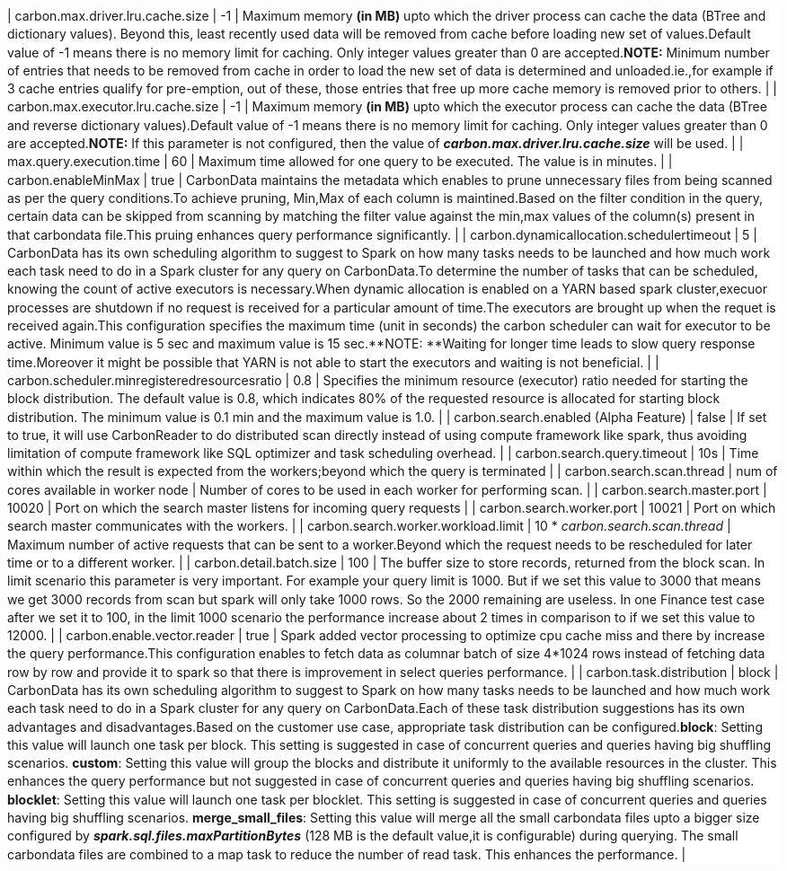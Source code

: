 | carbon.max.driver.lru.cache.size | -1 | Maximum memory **(in MB)** upto which the driver process can cache the data (BTree and dictionary values). Beyond this, least recently used data will be removed from cache before loading new set of values.Default value of -1 means there is no memory limit for caching. Only integer values greater than 0 are accepted.**NOTE:** Minimum number of entries that needs to be removed from cache in order to load the new set of data is determined and unloaded.ie.,for example if 3 cache entries qualify for pre-emption, out of these, those entries that free up more cache memory is removed prior to others. |
| carbon.max.executor.lru.cache.size | -1 | Maximum memory **(in MB)** upto which the executor process can cache the data (BTree and reverse dictionary values).Default value of -1 means there is no memory limit for caching. Only integer values greater than 0 are accepted.**NOTE:** If this parameter is not configured, then the value of ***carbon.max.driver.lru.cache.size*** will be used. |
| max.query.execution.time | 60 | Maximum time allowed for one query to be executed. The value is in minutes. |
| carbon.enableMinMax | true | CarbonData maintains the metadata which enables to prune unnecessary files from being scanned as per the query conditions.To achieve pruning, Min,Max of each column is maintined.Based on the filter condition in the query, certain data can be skipped from scanning by matching the filter value against the min,max values of the column(s) present in that carbondata file.This pruing enhances query performance significantly. |
| carbon.dynamicallocation.schedulertimeout | 5 | CarbonData has its own scheduling algorithm to suggest to Spark on how many tasks needs to be launched and how much work each task need to do in a Spark cluster for any query on CarbonData.To determine the number of tasks that can be scheduled, knowing the count of active executors is necessary.When dynamic allocation is enabled on a YARN based spark cluster,execuor processes are shutdown if no request is received for a particular amount of time.The executors are brought up when the requet is received again.This configuration specifies the maximum time (unit in seconds) the carbon scheduler can wait for executor to be active. Minimum value is 5 sec and maximum value is 15 sec.**NOTE: **Waiting for longer time leads to slow query response time.Moreover it might be possible that YARN is not able to start the executors and waiting is not beneficial. |
| carbon.scheduler.minregisteredresourcesratio | 0.8 | Specifies the minimum resource (executor) ratio needed for starting the block distribution. The default value is 0.8, which indicates 80% of the requested resource is allocated for starting block distribution.  The minimum value is 0.1 min and the maximum value is 1.0. |
| carbon.search.enabled (Alpha Feature) | false | If set to true, it will use CarbonReader to do distributed scan directly instead of using compute framework like spark, thus avoiding limitation of compute framework like SQL optimizer and task scheduling overhead. |
| carbon.search.query.timeout | 10s | Time within which the result is expected from the workers;beyond which the query is terminated |
| carbon.search.scan.thread | num of cores available in worker node | Number of cores to be used in each worker for performing scan. |
| carbon.search.master.port | 10020 | Port on which the search master listens for incoming query requests |
| carbon.search.worker.port | 10021 | Port on which search master communicates with the workers. |
| carbon.search.worker.workload.limit | 10 * *carbon.search.scan.thread* | Maximum number of active requests that can be sent to a worker.Beyond which the request needs to be rescheduled for later time or to a different worker. |
| carbon.detail.batch.size | 100 | The buffer size to store records, returned from the block scan. In limit scenario this parameter is very important. For example your query limit is 1000. But if we set this value to 3000 that means we get 3000 records from scan but spark will only take 1000 rows. So the 2000 remaining are useless. In one Finance test case after we set it to 100, in the limit 1000 scenario the performance increase about 2 times in comparison to if we set this value to 12000. |
| carbon.enable.vector.reader | true | Spark added vector processing to optimize cpu cache miss and there by increase the query performance.This configuration enables to fetch data as columnar batch of size 4*1024 rows instead of fetching data row by row and provide it to spark so that there is improvement in  select queries performance. |
| carbon.task.distribution | block | CarbonData has its own scheduling algorithm to suggest to Spark on how many tasks needs to be launched and how much work each task need to do in a Spark cluster for any query on CarbonData.Each of these task distribution suggestions has its own advantages and disadvantages.Based on the customer use case, appropriate task distribution can be configured.**block**: Setting this value will launch one task per block. This setting is suggested in case of concurrent queries and queries having big shuffling scenarios. **custom**: Setting this value will group the blocks and distribute it uniformly to the available resources in the cluster. This enhances the query performance but not suggested in case of concurrent queries and queries having big shuffling scenarios. **blocklet**: Setting this value will launch one task per blocklet. This setting is suggested in case of concurrent queries and queries having big shuffling scenarios. **merge_small_files**: Setting this value will merge all the small carbondata files upto a bigger size configured by ***spark.sql.files.maxPartitionBytes*** (128 MB is the default value,it is configurable) during querying. The small carbondata files are combined to a map task to reduce the number of read task. This enhances the performance. |